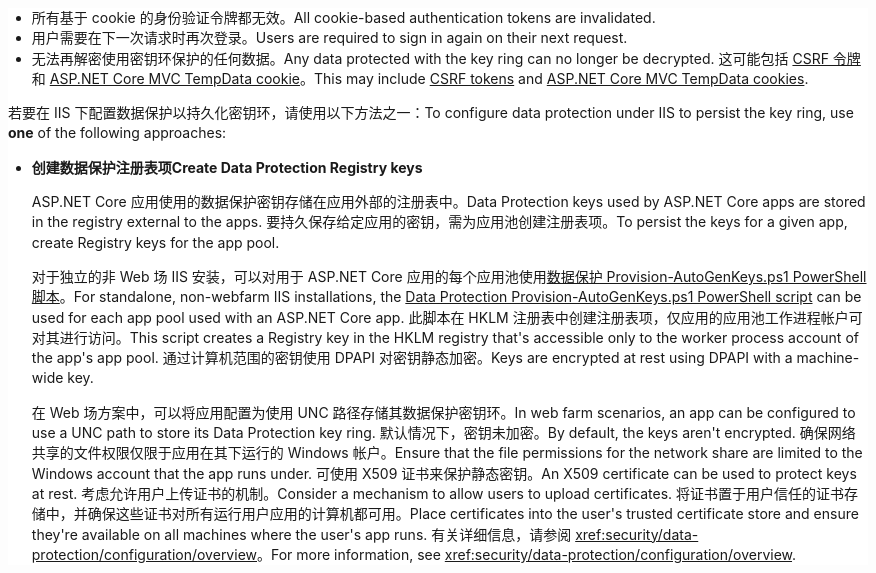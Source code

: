 * <span data-ttu-id="486d7-135">所有基于 cookie 的身份验证令牌都无效。</span><span class="sxs-lookup"><span data-stu-id="486d7-135">All cookie-based authentication tokens are invalidated.</span></span> 
* <span data-ttu-id="486d7-136">用户需要在下一次请求时再次登录。</span><span class="sxs-lookup"><span data-stu-id="486d7-136">Users are required to sign in again on their next request.</span></span> 
* <span data-ttu-id="486d7-137">无法再解密使用密钥环保护的任何数据。</span><span class="sxs-lookup"><span data-stu-id="486d7-137">Any data protected with the key ring can no longer be decrypted.</span></span> <span data-ttu-id="486d7-138">这可能包括 [CSRF 令牌](xref:security/anti-request-forgery#aspnet-core-antiforgery-configuration)和 [ASP.NET Core MVC TempData cookie](xref:fundamentals/app-state#tempdata)。</span><span class="sxs-lookup"><span data-stu-id="486d7-138">This may include [CSRF tokens](xref:security/anti-request-forgery#aspnet-core-antiforgery-configuration) and [ASP.NET Core MVC TempData cookies](xref:fundamentals/app-state#tempdata).</span></span>

<span data-ttu-id="486d7-139">若要在 IIS 下配置数据保护以持久化密钥环，请使用以下方法之一：</span><span class="sxs-lookup"><span data-stu-id="486d7-139">To configure data protection under IIS to persist the key ring, use **one** of the following approaches:</span></span>

* <span data-ttu-id="486d7-140">**创建数据保护注册表项**</span><span class="sxs-lookup"><span data-stu-id="486d7-140">**Create Data Protection Registry keys**</span></span>

  <span data-ttu-id="486d7-141">ASP.NET Core 应用使用的数据保护密钥存储在应用外部的注册表中。</span><span class="sxs-lookup"><span data-stu-id="486d7-141">Data Protection keys used by ASP.NET Core apps are stored in the registry external to the apps.</span></span> <span data-ttu-id="486d7-142">要持久保存给定应用的密钥，需为应用池创建注册表项。</span><span class="sxs-lookup"><span data-stu-id="486d7-142">To persist the keys for a given app, create Registry keys for the app pool.</span></span>

  <span data-ttu-id="486d7-143">对于独立的非 Web 场 IIS 安装，可以对用于 ASP.NET Core 应用的每个应用池使用[数据保护 Provision-AutoGenKeys.ps1 PowerShell 脚本](https://github.com/dotnet/AspNetCore/blob/master/src/DataProtection/Provision-AutoGenKeys.ps1)。</span><span class="sxs-lookup"><span data-stu-id="486d7-143">For standalone, non-webfarm IIS installations, the [Data Protection Provision-AutoGenKeys.ps1 PowerShell script](https://github.com/dotnet/AspNetCore/blob/master/src/DataProtection/Provision-AutoGenKeys.ps1) can be used for each app pool used with an ASP.NET Core app.</span></span> <span data-ttu-id="486d7-144">此脚本在 HKLM 注册表中创建注册表项，仅应用的应用池工作进程帐户可对其进行访问。</span><span class="sxs-lookup"><span data-stu-id="486d7-144">This script creates a Registry key in the HKLM registry that's accessible only to the worker process account of the app's app pool.</span></span> <span data-ttu-id="486d7-145">通过计算机范围的密钥使用 DPAPI 对密钥静态加密。</span><span class="sxs-lookup"><span data-stu-id="486d7-145">Keys are encrypted at rest using DPAPI with a machine-wide key.</span></span>

  <span data-ttu-id="486d7-146">在 Web 场方案中，可以将应用配置为使用 UNC 路径存储其数据保护密钥环。</span><span class="sxs-lookup"><span data-stu-id="486d7-146">In web farm scenarios, an app can be configured to use a UNC path to store its Data Protection key ring.</span></span> <span data-ttu-id="486d7-147">默认情况下，密钥未加密。</span><span class="sxs-lookup"><span data-stu-id="486d7-147">By default, the keys aren't encrypted.</span></span> <span data-ttu-id="486d7-148">确保网络共享的文件权限仅限于应用在其下运行的 Windows 帐户。</span><span class="sxs-lookup"><span data-stu-id="486d7-148">Ensure that the file permissions for the network share are limited to the Windows account that the app runs under.</span></span> <span data-ttu-id="486d7-149">可使用 X509 证书来保护静态密钥。</span><span class="sxs-lookup"><span data-stu-id="486d7-149">An X509 certificate can be used to protect keys at rest.</span></span> <span data-ttu-id="486d7-150">考虑允许用户上传证书的机制。</span><span class="sxs-lookup"><span data-stu-id="486d7-150">Consider a mechanism to allow users to upload certificates.</span></span> <span data-ttu-id="486d7-151">将证书置于用户信任的证书存储中，并确保这些证书对所有运行用户应用的计算机都可用。</span><span class="sxs-lookup"><span data-stu-id="486d7-151">Place certificates into the user's trusted certificate store and ensure they're available on all machines where the user's app runs.</span></span> <span data-ttu-id="486d7-152">有关详细信息，请参阅 <xref:security/data-protection/configuration/overview>。</span><span class="sxs-lookup"><span data-stu-id="486d7-152">For more information, see <xref:security/data-protection/configuration/overview>.</span></span>
